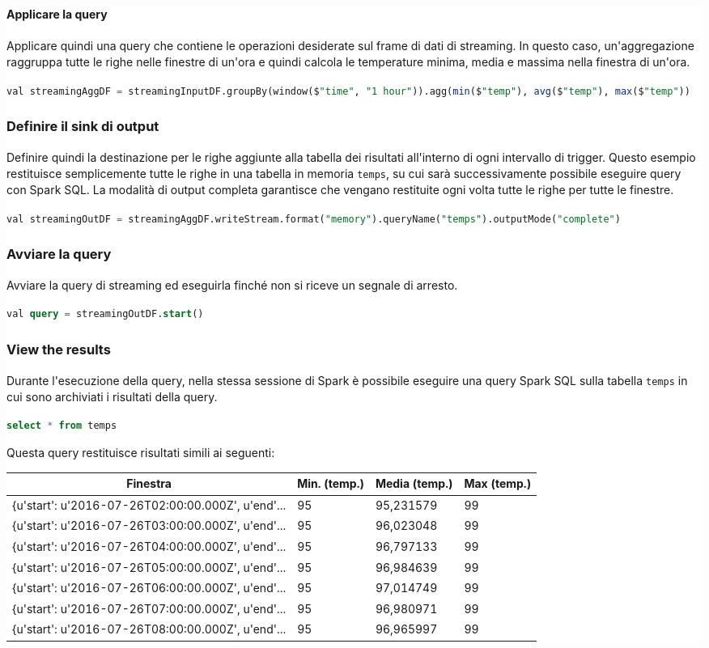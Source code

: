 #### <a name="apply-the-query"></a>Applicare la query

Applicare quindi una query che contiene le operazioni desiderate sul frame di dati di streaming. In questo caso, un'aggregazione raggruppa tutte le righe nelle finestre di un'ora e quindi calcola le temperature minima, media e massima nella finestra di un'ora.

```sql
val streamingAggDF = streamingInputDF.groupBy(window($"time", "1 hour")).agg(min($"temp"), avg($"temp"), max($"temp"))
```

### <a name="define-the-output-sink"></a>Definire il sink di output

Definire quindi la destinazione per le righe aggiunte alla tabella dei risultati all'interno di ogni intervallo di trigger. Questo esempio restituisce semplicemente tutte le righe in una tabella in memoria `temps`, su cui sarà successivamente possibile eseguire query con Spark SQL. La modalità di output completa garantisce che vengano restituite ogni volta tutte le righe per tutte le finestre.

```sql
val streamingOutDF = streamingAggDF.writeStream.format("memory").queryName("temps").outputMode("complete")
``` 

### <a name="start-the-query"></a>Avviare la query

Avviare la query di streaming ed eseguirla finché non si riceve un segnale di arresto.

```sql
val query = streamingOutDF.start() 
``` 

### <a name="view-the-results"></a>View the results

Durante l'esecuzione della query, nella stessa sessione di Spark è possibile eseguire una query Spark SQL sulla tabella `temps` in cui sono archiviati i risultati della query.

```sql
select * from temps
```

Questa query restituisce risultati simili ai seguenti:

| Finestra |  Min. (temp.) | Media (temp.) | Max (temp.) |
| --- | --- | --- | --- |
|{u'start': u'2016-07-26T02:00:00.000Z', u'end'... |    95 |    95,231579 | 99 |
|{u'start': u'2016-07-26T03:00:00.000Z', u'end'...  |95 |   96,023048 | 99 |
|{u'start': u'2016-07-26T04:00:00.000Z', u'end'...  |95 |   96,797133 | 99 |
|{u'start': u'2016-07-26T05:00:00.000Z', u'end'...  |95 |   96,984639 | 99 |
|{u'start': u'2016-07-26T06:00:00.000Z', u'end'...  |95 |   97,014749 | 99 |
|{u'start': u'2016-07-26T07:00:00.000Z', u'end'...  |95 |   96,980971 | 99 |
|{u'start': u'2016-07-26T08:00:00.000Z', u'end'...  |95 |   96,965997 | 99 |  
